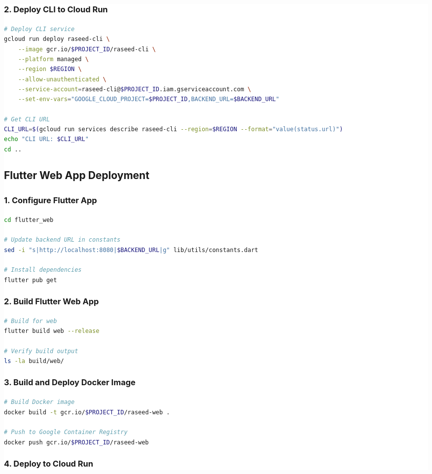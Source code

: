 ### 2. Deploy CLI to Cloud Run

```bash
# Deploy CLI service
gcloud run deploy raseed-cli \
    --image gcr.io/$PROJECT_ID/raseed-cli \
    --platform managed \
    --region $REGION \
    --allow-unauthenticated \
    --service-account=raseed-cli@$PROJECT_ID.iam.gserviceaccount.com \
    --set-env-vars="GOOGLE_CLOUD_PROJECT=$PROJECT_ID,BACKEND_URL=$BACKEND_URL"

# Get CLI URL
CLI_URL=$(gcloud run services describe raseed-cli --region=$REGION --format="value(status.url)")
echo "CLI URL: $CLI_URL"
cd ..
```

## Flutter Web App Deployment

### 1. Configure Flutter App

```bash
cd flutter_web

# Update backend URL in constants
sed -i "s|http://localhost:8080|$BACKEND_URL|g" lib/utils/constants.dart

# Install dependencies
flutter pub get
```

### 2. Build Flutter Web App

```bash
# Build for web
flutter build web --release

# Verify build output
ls -la build/web/
```

### 3. Build and Deploy Docker Image

```bash
# Build Docker image
docker build -t gcr.io/$PROJECT_ID/raseed-web .

# Push to Google Container Registry
docker push gcr.io/$PROJECT_ID/raseed-web
```

### 4. Deploy to Cloud Run
